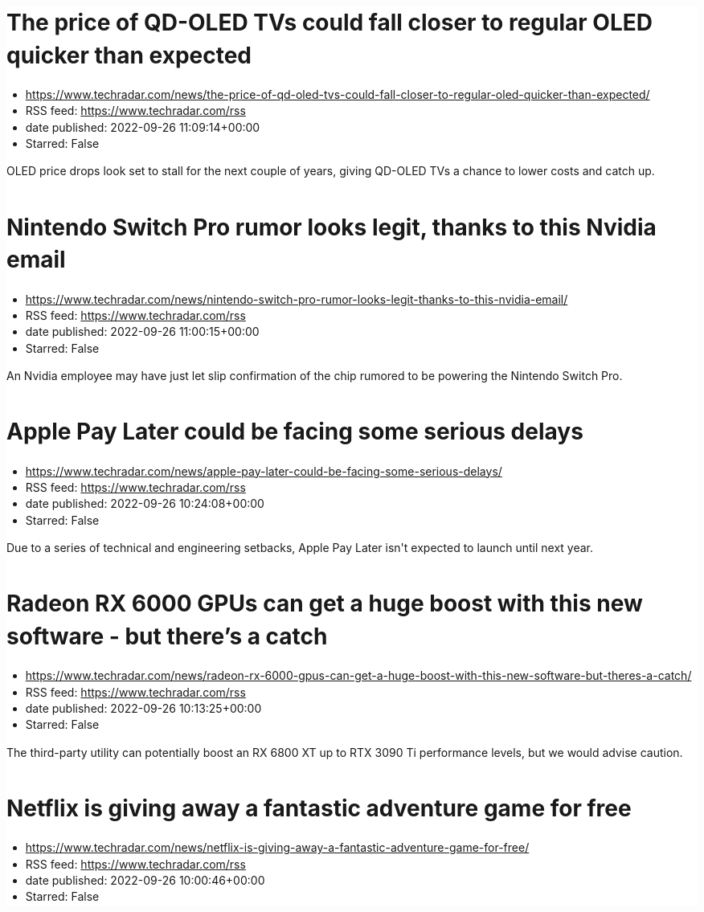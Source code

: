 # The price of QD-OLED TVs could fall closer to regular OLED quicker than expected
 - https://www.techradar.com/news/the-price-of-qd-oled-tvs-could-fall-closer-to-regular-oled-quicker-than-expected/
 - RSS feed: https://www.techradar.com/rss
 - date published: 2022-09-26 11:09:14+00:00
 - Starred: False

OLED price drops look set to stall for the next couple of years, giving QD-OLED TVs a chance to lower costs and catch up.

# Nintendo Switch Pro rumor looks legit, thanks to this Nvidia email
 - https://www.techradar.com/news/nintendo-switch-pro-rumor-looks-legit-thanks-to-this-nvidia-email/
 - RSS feed: https://www.techradar.com/rss
 - date published: 2022-09-26 11:00:15+00:00
 - Starred: False

An Nvidia employee may have just let slip confirmation of the chip rumored to be powering the Nintendo Switch Pro.

# Apple Pay Later could be facing some serious delays
 - https://www.techradar.com/news/apple-pay-later-could-be-facing-some-serious-delays/
 - RSS feed: https://www.techradar.com/rss
 - date published: 2022-09-26 10:24:08+00:00
 - Starred: False

Due to a series of technical and engineering setbacks, Apple Pay Later isn't expected to launch until next year.

# Radeon RX 6000 GPUs can get a huge boost with this new software - but there’s a catch
 - https://www.techradar.com/news/radeon-rx-6000-gpus-can-get-a-huge-boost-with-this-new-software-but-theres-a-catch/
 - RSS feed: https://www.techradar.com/rss
 - date published: 2022-09-26 10:13:25+00:00
 - Starred: False

The third-party utility can potentially boost an RX 6800 XT up to RTX 3090 Ti performance levels, but we would advise caution.

# Netflix is giving away a fantastic adventure game for free
 - https://www.techradar.com/news/netflix-is-giving-away-a-fantastic-adventure-game-for-free/
 - RSS feed: https://www.techradar.com/rss
 - date published: 2022-09-26 10:00:46+00:00
 - Starred: False
